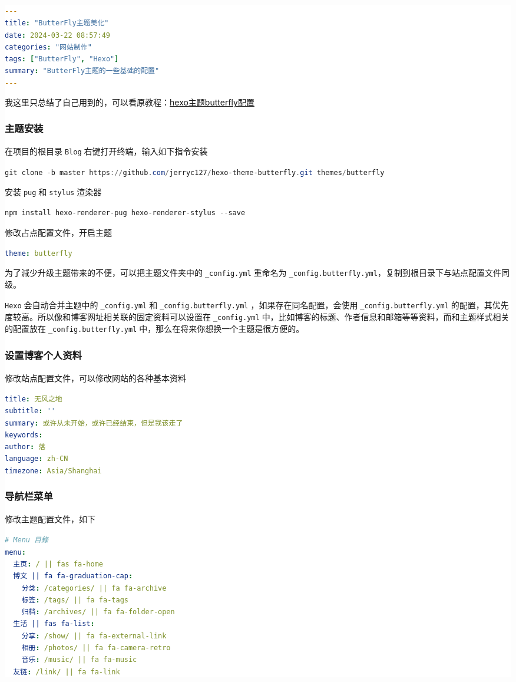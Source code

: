 ```yaml
---
title: "ButterFly主题美化"
date: 2024-03-22 08:57:49
categories: "网站制作"
tags: ["ButterFly", "Hexo"]
summary: "ButterFly主题的一些基础的配置"
---
```


我这里只总结了自己用到的，可以看原教程：[hexo主题butterfly配置](https://blog.csdn.net/mjh1667002013/article/details/129290903)

### 主题安装

在项目的根目录 `Blog` 右键打开终端，输入如下指令安装

```powershell
git clone -b master https://github.com/jerryc127/hexo-theme-butterfly.git themes/butterfly
```

安装 `pug` 和 `stylus` 渲染器

```powershell
npm install hexo-renderer-pug hexo-renderer-stylus --save
```

修改占点配置文件，开启主题

```yaml
theme: butterfly
```

为了減少升级主题带来的不便，可以把主题文件夹中的 `_config.yml` 重命名为 `_config.butterfly.yml`，复制到根目录下与站点配置文件同级。

`Hexo` 会自动合并主题中的 `_config.yml` 和 `_config.butterfly.yml` ，如果存在同名配置，会使用 `_config.butterfly.yml` 的配置，其优先度较高。所以像和博客网址相关联的固定资料可以设置在 `_config.yml` 中，比如博客的标题、作者信息和邮箱等等资料，而和主题样式相关的配置放在 `_config.butterfly.yml` 中，那么在将来你想换一个主题是很方便的。

### 设置博客个人资料

修改站点配置文件，可以修改网站的各种基本资料

```yaml
title: 无风之地
subtitle: ''
summary: 或许从未开始，或许已经结束，但是我该走了
keywords:
author: 落
language: zh-CN
timezone: Asia/Shanghai
```

### 导航栏菜单

修改主题配置文件，如下

```yaml
# Menu 目錄
menu:
  主页: / || fas fa-home
  博文 || fa fa-graduation-cap:
    分类: /categories/ || fa fa-archive
    标签: /tags/ || fa fa-tags
    归档: /archives/ || fa fa-folder-open
  生活 || fas fa-list:
    分享: /show/ || fa fa-external-link
    相册: /photos/ || fa fa-camera-retro
    音乐: /music/ || fa fa-music
  友链: /link/ || fa fa-link
```